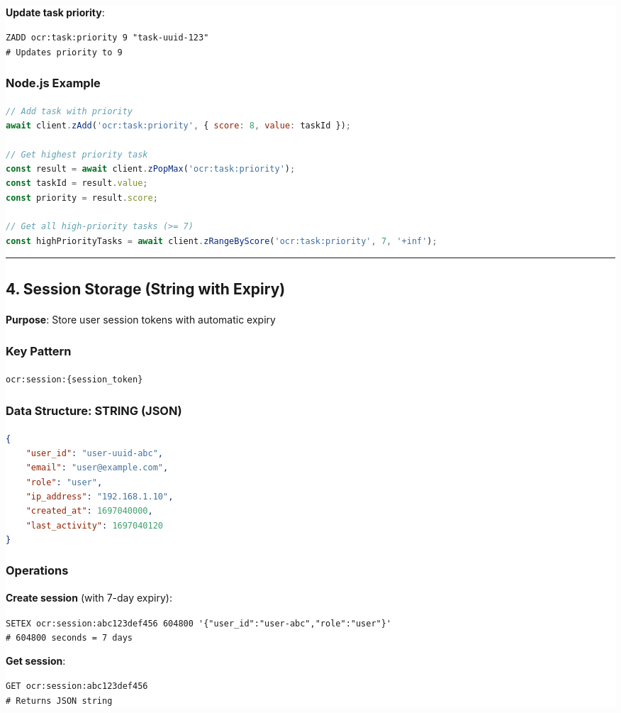 **Update task priority**:
```redis
ZADD ocr:task:priority 9 "task-uuid-123"
# Updates priority to 9
```

### Node.js Example
```javascript
// Add task with priority
await client.zAdd('ocr:task:priority', { score: 8, value: taskId });

// Get highest priority task
const result = await client.zPopMax('ocr:task:priority');
const taskId = result.value;
const priority = result.score;

// Get all high-priority tasks (>= 7)
const highPriorityTasks = await client.zRangeByScore('ocr:task:priority', 7, '+inf');
```

---

## 4. Session Storage (String with Expiry)

**Purpose**: Store user session tokens with automatic expiry

### Key Pattern
```
ocr:session:{session_token}
```

### Data Structure: STRING (JSON)
```json
{
    "user_id": "user-uuid-abc",
    "email": "user@example.com",
    "role": "user",
    "ip_address": "192.168.1.10",
    "created_at": 1697040000,
    "last_activity": 1697040120
}
```

### Operations

**Create session** (with 7-day expiry):
```redis
SETEX ocr:session:abc123def456 604800 '{"user_id":"user-abc","role":"user"}'
# 604800 seconds = 7 days
```

**Get session**:
```redis
GET ocr:session:abc123def456
# Returns JSON string
```
